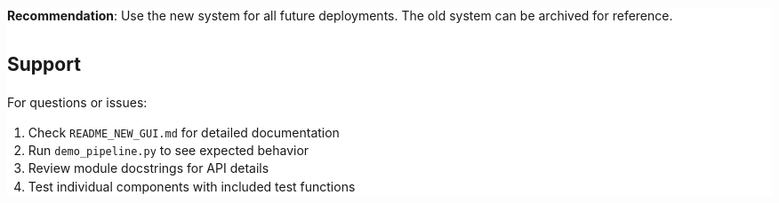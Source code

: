 **Recommendation**: Use the new system for all future deployments. The old system can be archived for reference.

## Support

For questions or issues:
1. Check `README_NEW_GUI.md` for detailed documentation
2. Run `demo_pipeline.py` to see expected behavior
3. Review module docstrings for API details
4. Test individual components with included test functions
